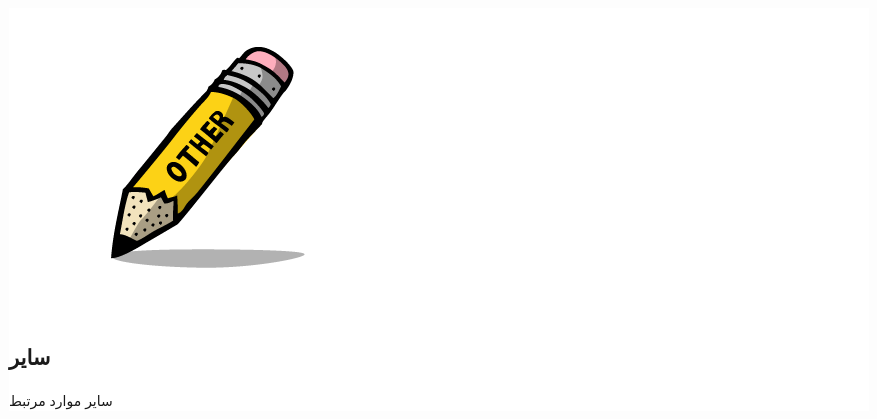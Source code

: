 <img alt="Other" src="https://raw.githubusercontent.com/majidrezarahnavard/way_of_freedom_media/refs/heads/main/source/other_icon.png"/>
</div>
<h2 class="my_title">سایر</h2>
<p class="my_text">
            سایر موارد مرتبط
        </p>
</header>
</article>
</a>
</div>

